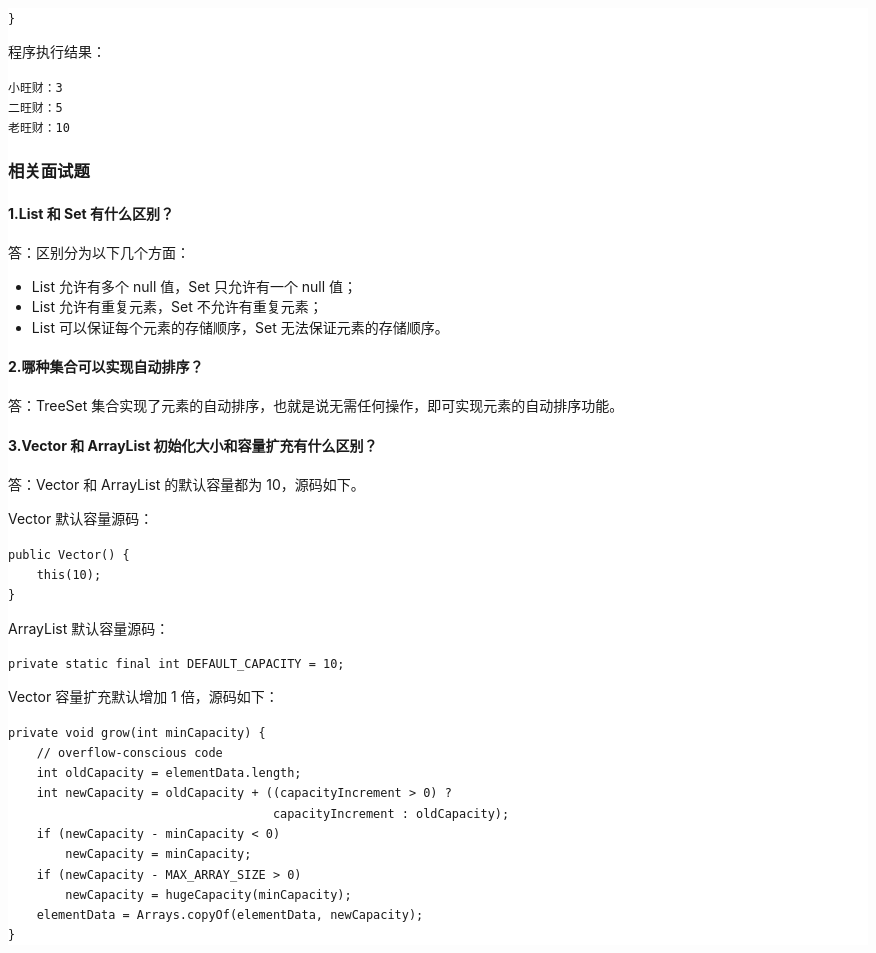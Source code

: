 ```xml
}
```

程序执行结果：

```
小旺财：3
二旺财：5
老旺财：10
```

### 相关面试题

#### 1.List 和 Set 有什么区别？

答：区别分为以下几个方面：

- List 允许有多个 null 值，Set 只允许有一个 null 值；
- List 允许有重复元素，Set 不允许有重复元素；
- List 可以保证每个元素的存储顺序，Set 无法保证元素的存储顺序。

#### 2.哪种集合可以实现自动排序？

答：TreeSet 集合实现了元素的自动排序，也就是说无需任何操作，即可实现元素的自动排序功能。

#### 3.Vector 和 ArrayList 初始化大小和容量扩充有什么区别？

答：Vector 和 ArrayList 的默认容量都为 10，源码如下。

Vector 默认容量源码：

```
public Vector() {
    this(10);
}
```

ArrayList 默认容量源码：

```
private static final int DEFAULT_CAPACITY = 10;
```

Vector 容量扩充默认增加 1 倍，源码如下：

```
private void grow(int minCapacity) {
    // overflow-conscious code
    int oldCapacity = elementData.length;
    int newCapacity = oldCapacity + ((capacityIncrement > 0) ?
                                     capacityIncrement : oldCapacity);
    if (newCapacity - minCapacity < 0)
        newCapacity = minCapacity;
    if (newCapacity - MAX_ARRAY_SIZE > 0)
        newCapacity = hugeCapacity(minCapacity);
    elementData = Arrays.copyOf(elementData, newCapacity);
}
```
